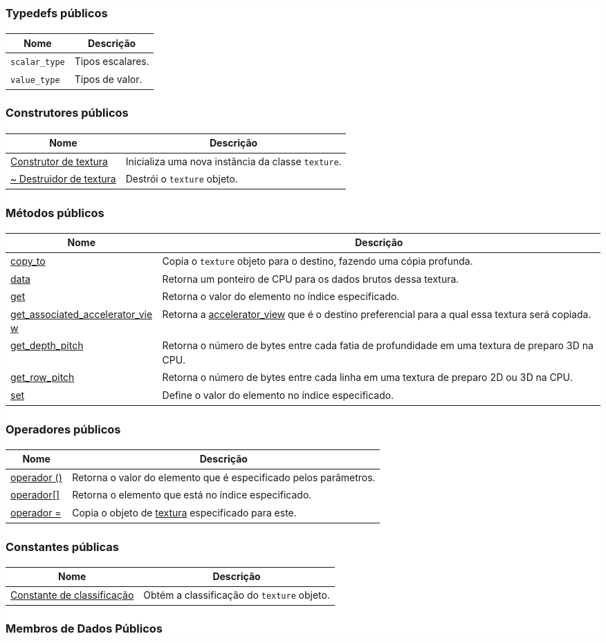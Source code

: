 ### <a name="public-typedefs"></a>Typedefs públicos

|Nome|Descrição|
|----------|-----------------|
|`scalar_type`|Tipos escalares.|
|`value_type`|Tipos de valor.|

### <a name="public-constructors"></a>Construtores públicos

|Nome|Descrição|
|----------|-----------------|
|[Construtor de textura](#ctor)|Inicializa uma nova instância da classe `texture`.|
|[~ Destruidor de textura](#ctor)|Destrói o `texture` objeto.|

### <a name="public-methods"></a>Métodos públicos

|Nome|Descrição|
|----------|-----------------|
|[copy_to](#copy_to)|Copia o `texture` objeto para o destino, fazendo uma cópia profunda.|
|[data](#data)|Retorna um ponteiro de CPU para os dados brutos dessa textura.|
|[get](#get)|Retorna o valor do elemento no índice especificado.|
|[get_associated_accelerator_view](#get_associated_accelerator_view)|Retorna a [accelerator_view](accelerator-view-class.md) que é o destino preferencial para a qual essa textura será copiada.|
|[get_depth_pitch](#get_depth_pitch)|Retorna o número de bytes entre cada fatia de profundidade em uma textura de preparo 3D na CPU.|
|[get_row_pitch](#get_row_pitch)|Retorna o número de bytes entre cada linha em uma textura de preparo 2D ou 3D na CPU.|
|[set](#set)|Define o valor do elemento no índice especificado.|

### <a name="public-operators"></a>Operadores públicos

|Nome|Descrição|
|----------|-----------------|
|[operador ()](#operator_call)|Retorna o valor do elemento que é especificado pelos parâmetros.|
|[operador\[\]](#operator_at)|Retorna o elemento que está no índice especificado.|
|[operador =](#operator_eq)|Copia o objeto de [textura](texture-class.md) especificado para este.|

### <a name="public-constants"></a>Constantes públicas

|Nome|Descrição|
|----------|-----------------|
|[Constante de classificação](#rank)|Obtém a classificação do `texture` objeto.|

### <a name="public-data-members"></a>Membros de Dados Públicos

